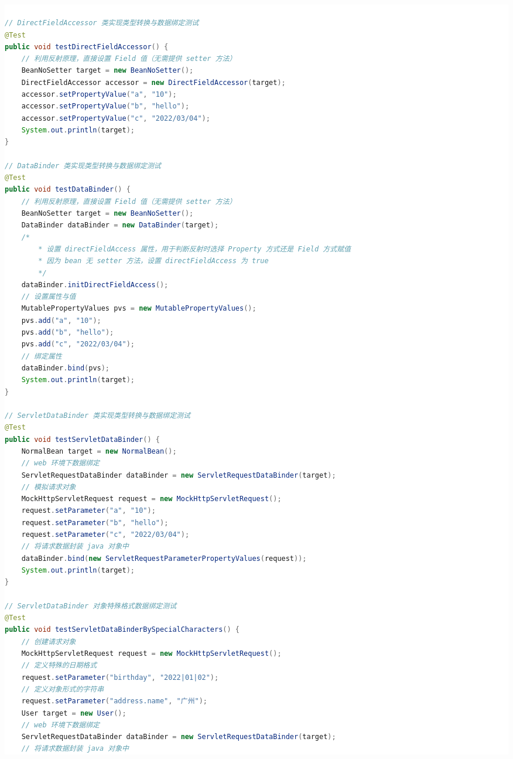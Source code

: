 ```java

// DirectFieldAccessor 类实现类型转换与数据绑定测试
@Test
public void testDirectFieldAccessor() {
    // 利用反射原理，直接设置 Field 值（无需提供 setter 方法）
    BeanNoSetter target = new BeanNoSetter();
    DirectFieldAccessor accessor = new DirectFieldAccessor(target);
    accessor.setPropertyValue("a", "10");
    accessor.setPropertyValue("b", "hello");
    accessor.setPropertyValue("c", "2022/03/04");
    System.out.println(target);
}

// DataBinder 类实现类型转换与数据绑定测试
@Test
public void testDataBinder() {
    // 利用反射原理，直接设置 Field 值（无需提供 setter 方法）
    BeanNoSetter target = new BeanNoSetter();
    DataBinder dataBinder = new DataBinder(target);
    /*
        * 设置 directFieldAccess 属性，用于判断反射时选择 Property 方式还是 Field 方式赋值
        * 因为 bean 无 setter 方法，设置 directFieldAccess 为 true
        */
    dataBinder.initDirectFieldAccess();
    // 设置属性与值
    MutablePropertyValues pvs = new MutablePropertyValues();
    pvs.add("a", "10");
    pvs.add("b", "hello");
    pvs.add("c", "2022/03/04");
    // 绑定属性
    dataBinder.bind(pvs);
    System.out.println(target);
}

// ServletDataBinder 类实现类型转换与数据绑定测试
@Test
public void testServletDataBinder() {
    NormalBean target = new NormalBean();
    // web 环境下数据绑定
    ServletRequestDataBinder dataBinder = new ServletRequestDataBinder(target);
    // 模拟请求对象
    MockHttpServletRequest request = new MockHttpServletRequest();
    request.setParameter("a", "10");
    request.setParameter("b", "hello");
    request.setParameter("c", "2022/03/04");
    // 将请求数据封装 java 对象中
    dataBinder.bind(new ServletRequestParameterPropertyValues(request));
    System.out.println(target);
}

// ServletDataBinder 对象特殊格式数据绑定测试
@Test
public void testServletDataBinderBySpecialCharacters() {
    // 创建请求对象
    MockHttpServletRequest request = new MockHttpServletRequest();
    // 定义特殊的日期格式
    request.setParameter("birthday", "2022|01|02");
    // 定义对象形式的字符串
    request.setParameter("address.name", "广州");
    User target = new User();
    // web 环境下数据绑定
    ServletRequestDataBinder dataBinder = new ServletRequestDataBinder(target);
    // 将请求数据封装 java 对象中
```